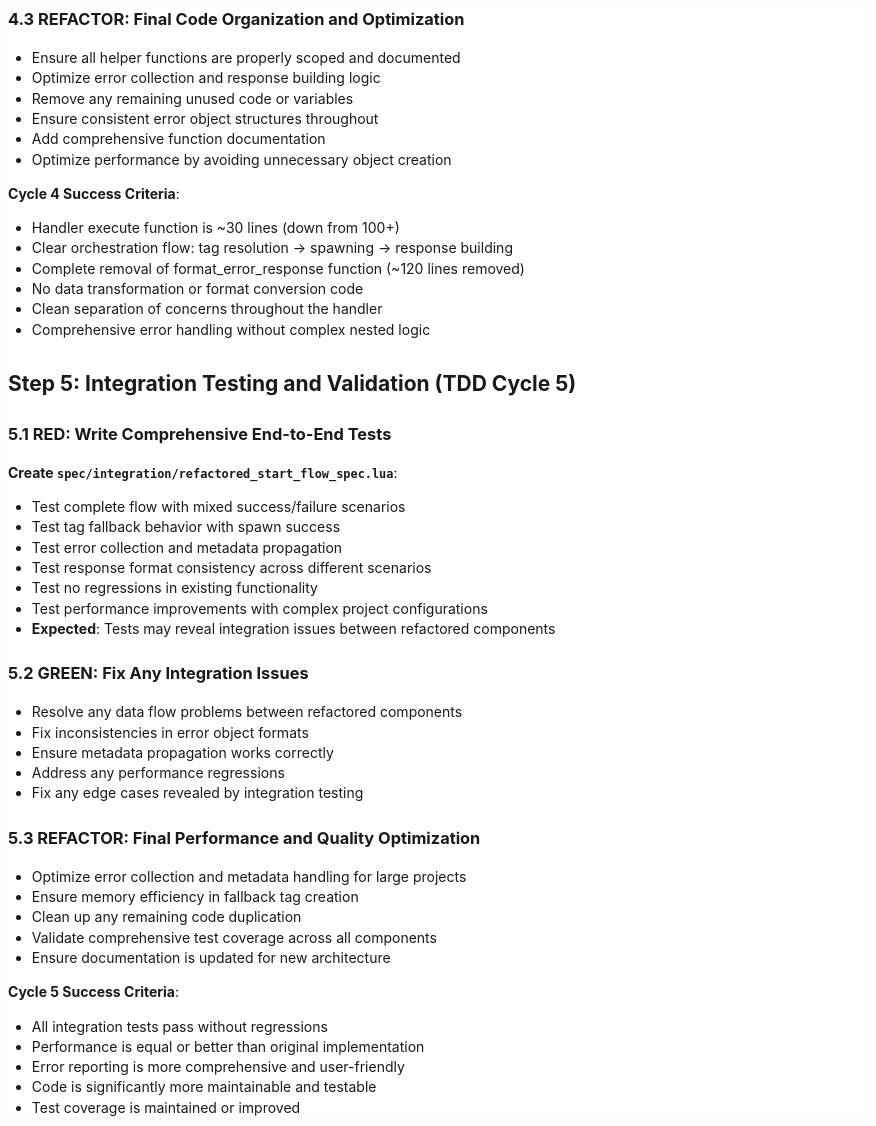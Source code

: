 ### 4.3 REFACTOR: Final Code Organization and Optimization

- Ensure all helper functions are properly scoped and documented
- Optimize error collection and response building logic
- Remove any remaining unused code or variables
- Ensure consistent error object structures throughout
- Add comprehensive function documentation
- Optimize performance by avoiding unnecessary object creation

**Cycle 4 Success Criteria**:
- Handler execute function is ~30 lines (down from 100+)
- Clear orchestration flow: tag resolution → spawning → response building
- Complete removal of format_error_response function (~120 lines removed)
- No data transformation or format conversion code
- Clean separation of concerns throughout the handler
- Comprehensive error handling without complex nested logic

## Step 5: Integration Testing and Validation (TDD Cycle 5)

### 5.1 RED: Write Comprehensive End-to-End Tests

**Create `spec/integration/refactored_start_flow_spec.lua`**:
- Test complete flow with mixed success/failure scenarios
- Test tag fallback behavior with spawn success
- Test error collection and metadata propagation
- Test response format consistency across different scenarios
- Test no regressions in existing functionality
- Test performance improvements with complex project configurations
- **Expected**: Tests may reveal integration issues between refactored components

### 5.2 GREEN: Fix Any Integration Issues

- Resolve any data flow problems between refactored components
- Fix inconsistencies in error object formats
- Ensure metadata propagation works correctly
- Address any performance regressions
- Fix any edge cases revealed by integration testing

### 5.3 REFACTOR: Final Performance and Quality Optimization

- Optimize error collection and metadata handling for large projects
- Ensure memory efficiency in fallback tag creation
- Clean up any remaining code duplication
- Validate comprehensive test coverage across all components
- Ensure documentation is updated for new architecture

**Cycle 5 Success Criteria**:
- All integration tests pass without regressions
- Performance is equal or better than original implementation
- Error reporting is more comprehensive and user-friendly
- Code is significantly more maintainable and testable
- Test coverage is maintained or improved

